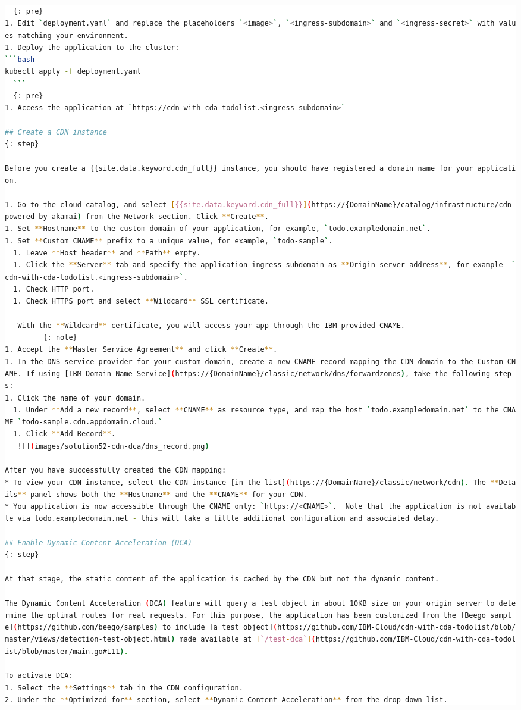   ```bash
	 {: pre}
1. Edit `deployment.yaml` and replace the placeholders `<image>`, `<ingress-subdomain>` and `<ingress-secret>` with values matching your environment.
1. Deploy the application to the cluster:
   ```bash
   kubectl apply -f deployment.yaml
	 ```
	 {: pre}
1. Access the application at `https://cdn-with-cda-todolist.<ingress-subdomain>`

## Create a CDN instance
{: step}

Before you create a {{site.data.keyword.cdn_full}} instance, you should have registered a domain name for your application.

1. Go to the cloud catalog, and select [{{site.data.keyword.cdn_full}}](https://{DomainName}/catalog/infrastructure/cdn-powered-by-akamai) from the Network section. Click **Create**.
   1. Set **Hostname** to the custom domain of your application, for example, `todo.exampledomain.net`.
   1. Set **Custom CNAME** prefix to a unique value, for example, `todo-sample`.
	 1. Leave **Host header** and **Path** empty.
	 1. Click the **Server** tab and specify the application ingress subdomain as **Origin server address**, for example  `cdn-with-cda-todolist.<ingress-subdomain>`.
	 1. Check HTTP port.
	 1. Check HTTPS port and select **Wildcard** SSL certificate.

      With the **Wildcard** certificate, you will access your app through the IBM provided CNAME.
			{: note}
1. Accept the **Master Service Agreement** and click **Create**.
1. In the DNS service provider for your custom domain, create a new CNAME record mapping the CDN domain to the Custom CNAME. If using [IBM Domain Name Service](https://{DomainName}/classic/network/dns/forwardzones), take the following steps:
   1. Click the name of your domain.
	 1. Under **Add a new record**, select **CNAME** as resource type, and map the host `todo.exampledomain.net` to the CNAME `todo-sample.cdn.appdomain.cloud.`
	 1. Click **Add Record**.
      ![](images/solution52-cdn-dca/dns_record.png)

After you have successfully created the CDN mapping:
   * To view your CDN instance, select the CDN instance [in the list](https://{DomainName}/classic/network/cdn). The **Details** panel shows both the **Hostname** and the **CNAME** for your CDN.
   * You application is now accessible through the CNAME only: `https://<CNAME>`.  Note that the application is not available via todo.exampledomain.net - this will take a little additional configuration and associated delay.

## Enable Dynamic Content Acceleration (DCA)
{: step}

At that stage, the static content of the application is cached by the CDN but not the dynamic content.

The Dynamic Content Acceleration (DCA) feature will query a test object in about 10KB size on your origin server to determine the optimal routes for real requests. For this purpose, the application has been customized from the [Beego sample](https://github.com/beego/samples) to include [a test object](https://github.com/IBM-Cloud/cdn-with-cda-todolist/blob/master/views/detection-test-object.html) made available at [`/test-dca`](https://github.com/IBM-Cloud/cdn-with-cda-todolist/blob/master/main.go#L11).

To activate DCA:
1. Select the **Settings** tab in the CDN configuration.
2. Under the **Optimized for** section, select **Dynamic Content Acceleration** from the drop-down list.
   ```